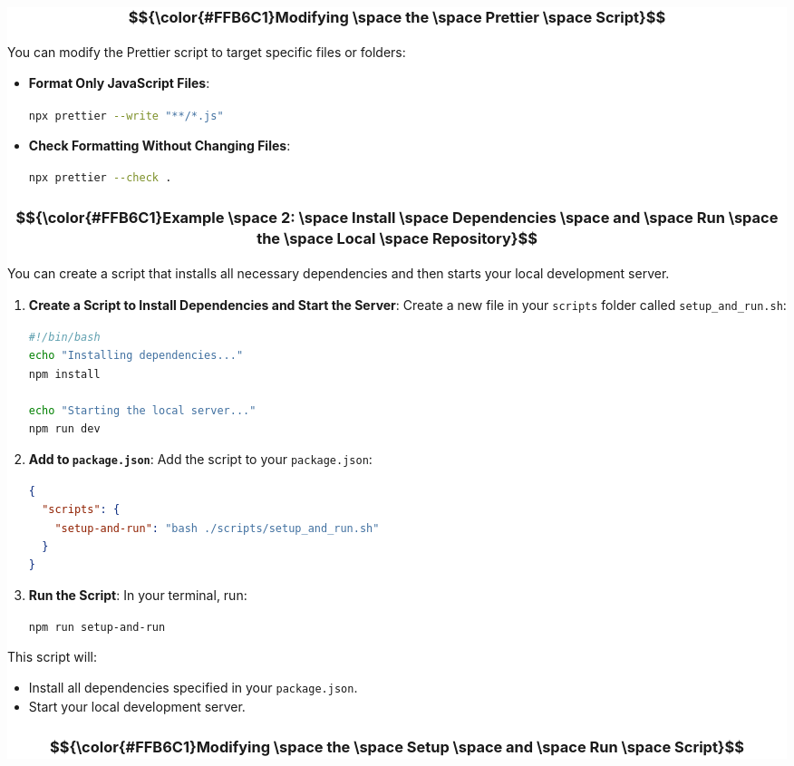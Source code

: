 ### $${\color{#FFB6C1}Modifying \space the \space Prettier \space Script}$$

You can modify the Prettier script to target specific files or folders:

- **Format Only JavaScript Files**:
  ```bash
  npx prettier --write "**/*.js"
  ```

- **Check Formatting Without Changing Files**:
  ```bash
  npx prettier --check .
  ```

### $${\color{#FFB6C1}Example \space 2: \space Install \space Dependencies \space and \space Run \space the \space Local \space Repository}$$

You can create a script that installs all necessary dependencies and then starts your local development server.

1. **Create a Script to Install Dependencies and Start the Server**:
   Create a new file in your `scripts` folder called `setup_and_run.sh`:

   ```bash
   #!/bin/bash
   echo "Installing dependencies..."
   npm install

   echo "Starting the local server..."
   npm run dev
   ```

2. **Add to `package.json`**:
   Add the script to your `package.json`:

   ```json
   {
     "scripts": {
       "setup-and-run": "bash ./scripts/setup_and_run.sh"
     }
   }
   ```

3. **Run the Script**:
   In your terminal, run:
   ```bash
   npm run setup-and-run
   ```

This script will:
- Install all dependencies specified in your `package.json`.
- Start your local development server.

### $${\color{#FFB6C1}Modifying \space the \space Setup \space and \space Run \space Script}$$
